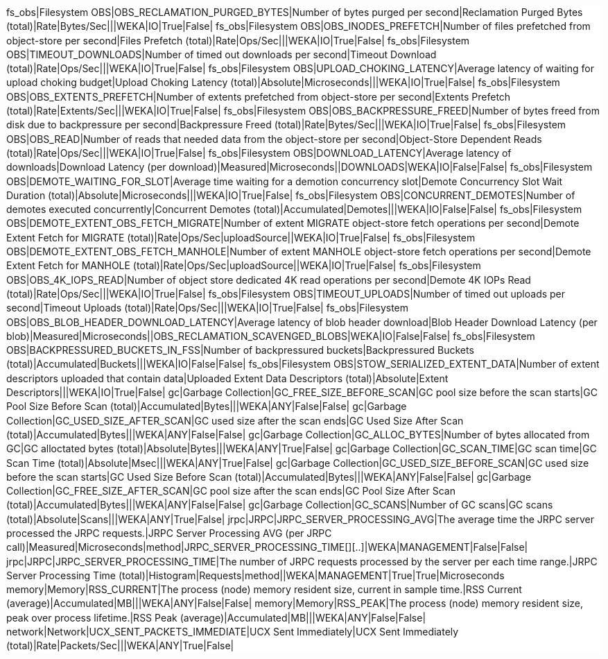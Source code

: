fs_obs|Filesystem OBS|OBS_RECLAMATION_PURGED_BYTES|Number of bytes purged per second|Reclamation Purged Bytes (total)|Rate|Bytes/Sec|||WEKA|IO|True|False|
fs_obs|Filesystem OBS|OBS_INODES_PREFETCH|Number of files prefetched from object-store per second|Files Prefetch (total)|Rate|Ops/Sec|||WEKA|IO|True|False|
fs_obs|Filesystem OBS|TIMEOUT_DOWNLOADS|Number of timed out downloads per second|Timeout Download (total)|Rate|Ops/Sec|||WEKA|IO|True|False|
fs_obs|Filesystem OBS|UPLOAD_CHOKING_LATENCY|Average latency of waiting for upload choking budget|Upload Choking Latency (total)|Absolute|Microseconds|||WEKA|IO|True|False|
fs_obs|Filesystem OBS|OBS_EXTENTS_PREFETCH|Number of extents prefetched from object-store per second|Extents Prefetch (total)|Rate|Extents/Sec|||WEKA|IO|True|False|
fs_obs|Filesystem OBS|OBS_BACKPRESSURE_FREED|Number of bytes freed from disk due to backpressure per second|Backpressure Freed (total)|Rate|Bytes/Sec|||WEKA|IO|True|False|
fs_obs|Filesystem OBS|OBS_READ|Number of reads that needed data from the object-store per second|Object-Store Dependent Reads (total)|Rate|Ops/Sec|||WEKA|IO|True|False|
fs_obs|Filesystem OBS|DOWNLOAD_LATENCY|Average latency of downloads|Download Latency (per download)|Measured|Microseconds||DOWNLOADS|WEKA|IO|False|False|
fs_obs|Filesystem OBS|DEMOTE_WAITING_FOR_SLOT|Average time waiting for a demotion concurrency slot|Demote Concurrency Slot Wait Duration (total)|Absolute|Microseconds|||WEKA|IO|True|False|
fs_obs|Filesystem OBS|CONCURRENT_DEMOTES|Number of demotes executed concurrently|Concurrent Demotes (total)|Accumulated|Demotes|||WEKA|IO|False|False|
fs_obs|Filesystem OBS|DEMOTE_EXTENT_OBS_FETCH_MIGRATE|Number of extent MIGRATE object-store fetch operations per second|Demote Extent Fetch for MIGRATE (total)|Rate|Ops/Sec|uploadSource||WEKA|IO|True|False|
fs_obs|Filesystem OBS|DEMOTE_EXTENT_OBS_FETCH_MANHOLE|Number of extent MANHOLE object-store fetch operations per second|Demote Extent Fetch for MANHOLE (total)|Rate|Ops/Sec|uploadSource||WEKA|IO|True|False|
fs_obs|Filesystem OBS|OBS_4K_IOPS_READ|Number of object store dedicated 4K read operations per second|Demote 4K IOPs Read (total)|Rate|Ops/Sec|||WEKA|IO|True|False|
fs_obs|Filesystem OBS|TIMEOUT_UPLOADS|Number of timed out uploads per second|Timeout Uploads (total)|Rate|Ops/Sec|||WEKA|IO|True|False|
fs_obs|Filesystem OBS|OBS_BLOB_HEADER_DOWNLOAD_LATENCY|Average latency of blob header download|Blob Header Download Latency (per blob)|Measured|Microseconds||OBS_RECLAMATION_SCAVENGED_BLOBS|WEKA|IO|False|False|
fs_obs|Filesystem OBS|BACKPRESSURED_BUCKETS_IN_FSS|Number of backpressured buckets|Backpressured Buckets (total)|Accumulated|Buckets|||WEKA|IO|False|False|
fs_obs|Filesystem OBS|STOW_SERIALIZED_EXTENT_DATA|Number of extent descriptors uploaded that contain data|Uploaded Extent Data Descriptors (total)|Absolute|Extent Descriptors|||WEKA|IO|True|False|
gc|Garbage Collection|GC_FREE_SIZE_BEFORE_SCAN|GC pool size before the scan starts|GC Pool Size Before Scan (total)|Accumulated|Bytes|||WEKA|ANY|False|False|
gc|Garbage Collection|GC_USED_SIZE_AFTER_SCAN|GC used size after the scan ends|GC Used Size After Scan (total)|Accumulated|Bytes|||WEKA|ANY|False|False|
gc|Garbage Collection|GC_ALLOC_BYTES|Number of bytes allocated from GC|GC alloctated bytes (total)|Absolute|Bytes|||WEKA|ANY|True|False|
gc|Garbage Collection|GC_SCAN_TIME|GC scan time|GC Scan Time (total)|Absolute|Msec|||WEKA|ANY|True|False|
gc|Garbage Collection|GC_USED_SIZE_BEFORE_SCAN|GC used size before the scan starts|GC Used Size Before Scan (total)|Accumulated|Bytes|||WEKA|ANY|False|False|
gc|Garbage Collection|GC_FREE_SIZE_AFTER_SCAN|GC pool size after the scan ends|GC Pool Size After Scan (total)|Accumulated|Bytes|||WEKA|ANY|False|False|
gc|Garbage Collection|GC_SCANS|Number of GC scans|GC scans (total)|Absolute|Scans|||WEKA|ANY|True|False|
jrpc|JRPC|JRPC_SERVER_PROCESSING_AVG|The average time the JRPC server processed the JRPC requests.|JRPC Server Processing AVG (per JRPC call)|Measured|Microseconds|method|JRPC_SERVER_PROCESSING_TIME[<method>][..]|WEKA|MANAGEMENT|False|False|
jrpc|JRPC|JRPC_SERVER_PROCESSING_TIME|The number of JRPC requests processed by the server per each time range.|JRPC Server Processing Time (total)|Histogram|Requests|method||WEKA|MANAGEMENT|True|True|Microseconds
memory|Memory|RSS_CURRENT|The process (node) memory resident size, current in sample time.|RSS Current (average)|Accumulated|MB|||WEKA|ANY|False|False|
memory|Memory|RSS_PEAK|The process (node) memory resident size, peak over process lifetime.|RSS Peak (average)|Accumulated|MB|||WEKA|ANY|False|False|
network|Network|UCX_SENT_PACKETS_IMMEDIATE|UCX Sent Immediately|UCX Sent Immediately (total)|Rate|Packets/Sec|||WEKA|ANY|True|False|